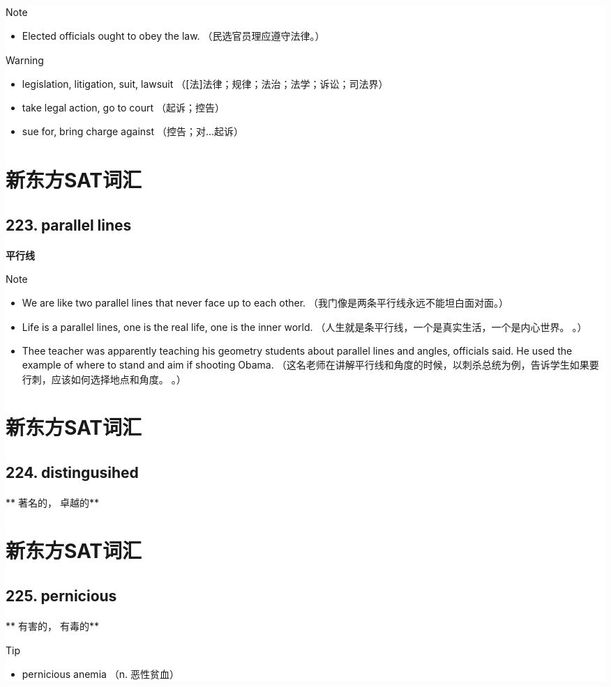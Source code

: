 > [!NOTE]
>
> - Elected officials ought to obey the law. （民选官员理应遵守法律。）
>

> [!WARNING]
>
> - legislation, litigation, suit, lawsuit （[法]法律；规律；法治；法学；诉讼；司法界）
>
> - take legal action, go to court （起诉；控告）
>
> - sue for, bring charge against （控告；对…起诉）
>

# 新东方SAT词汇

## 223. parallel lines

**平行线**

> [!NOTE]
>
> - We are like two parallel lines that never face up to each other. （我门像是两条平行线永远不能坦白面对面。）
>
> - Life is a parallel lines, one is the real life, one is the inner world. （人生就是条平行线，一个是真实生活，一个是内心世界。 。）
>
> - Thee teacher was apparently teaching his geometry students about parallel lines and angles, officials said. He used the example of where to stand and aim if shooting Obama. （这名老师在讲解平行线和角度的时候，以刺杀总统为例，告诉学生如果要行刺，应该如何选择地点和角度。 。）
>

# 新东方SAT词汇

## 224. distingusihed

** 著名的， 卓越的**

# 新东方SAT词汇

## 225. pernicious

** 有害的， 有毒的**

> [!TIP]
>
> - pernicious anemia （n. 恶性贫血）
>
